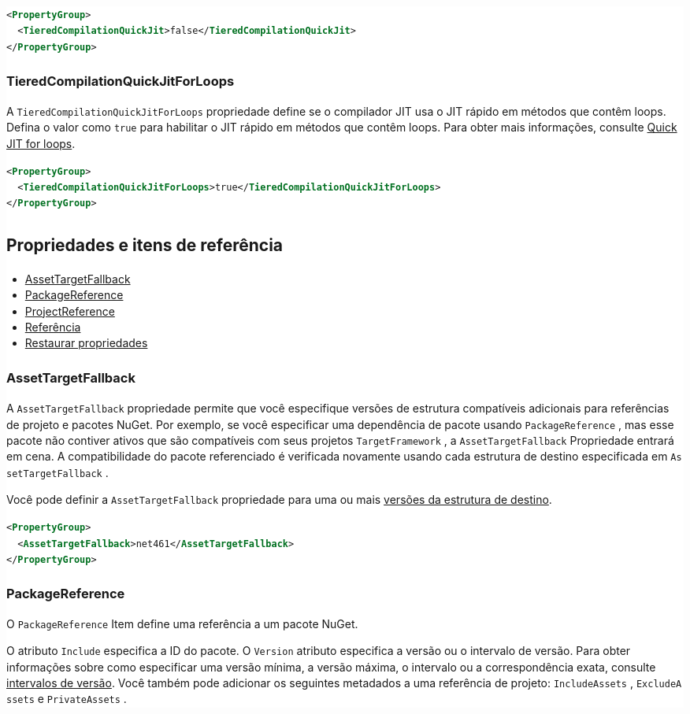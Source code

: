```xml
<PropertyGroup>
  <TieredCompilationQuickJit>false</TieredCompilationQuickJit>
</PropertyGroup>
```

### <a name="tieredcompilationquickjitforloops"></a>TieredCompilationQuickJitForLoops

A `TieredCompilationQuickJitForLoops` propriedade define se o compilador JIT usa o JIT rápido em métodos que contêm loops. Defina o valor como `true` para habilitar o JIT rápido em métodos que contêm loops. Para obter mais informações, consulte [Quick JIT for loops](../run-time-config/compilation.md#quick-jit-for-loops).

```xml
<PropertyGroup>
  <TieredCompilationQuickJitForLoops>true</TieredCompilationQuickJitForLoops>
</PropertyGroup>
```

## <a name="reference-properties-and-items"></a>Propriedades e itens de referência

- [AssetTargetFallback](#assettargetfallback)
- [PackageReference](#packagereference)
- [ProjectReference](#projectreference)
- [Referência](#reference)
- [Restaurar propriedades](#restore-properties)

### <a name="assettargetfallback"></a>AssetTargetFallback

A `AssetTargetFallback` propriedade permite que você especifique versões de estrutura compatíveis adicionais para referências de projeto e pacotes NuGet. Por exemplo, se você especificar uma dependência de pacote usando `PackageReference` , mas esse pacote não contiver ativos que são compatíveis com seus projetos `TargetFramework` , a `AssetTargetFallback` Propriedade entrará em cena. A compatibilidade do pacote referenciado é verificada novamente usando cada estrutura de destino especificada em `AssetTargetFallback` .

Você pode definir a `AssetTargetFallback` propriedade para uma ou mais [versões da estrutura de destino](../../standard/frameworks.md#supported-target-framework-versions).

```xml
<PropertyGroup>
  <AssetTargetFallback>net461</AssetTargetFallback>
</PropertyGroup>
```

### <a name="packagereference"></a>PackageReference

O `PackageReference` Item define uma referência a um pacote NuGet.

O atributo `Include` especifica a ID do pacote. O `Version` atributo especifica a versão ou o intervalo de versão. Para obter informações sobre como especificar uma versão mínima, a versão máxima, o intervalo ou a correspondência exata, consulte [intervalos de versão](/nuget/concepts/package-versioning#version-ranges). Você também pode adicionar os seguintes metadados a uma referência de projeto: `IncludeAssets` , `ExcludeAssets` e `PrivateAssets` .
